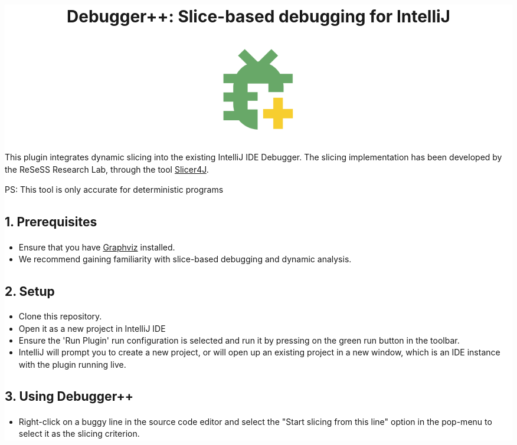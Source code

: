 <h1 align="center">Debugger++: Slice-based debugging for IntelliJ</h1>
<p align="center"><img src="./assets/logo.png" width="150" /></p>

This plugin integrates dynamic slicing into the existing IntelliJ IDE Debugger. The slicing implementation has been developed by the ReSeSS Research Lab, through the tool [Slicer4J](https://github.com/resess/Slicer4J).

PS: This tool is only accurate for deterministic programs 

## 1. Prerequisites
- Ensure that you have [Graphviz](https://graphviz.org/) installed.
- We recommend gaining familiarity with slice-based debugging and dynamic analysis. 

## 2. Setup
- Clone this repository. 
- Open it as a new project in IntelliJ IDE 
- Ensure the 'Run Plugin' run configuration is selected and run it by pressing on the green run button in the toolbar.
- IntelliJ will prompt you to create a new project, or will open up an existing project in a new window, which is an IDE instance with the plugin running live. 

## 3. Using Debugger++
- Right-click on a buggy line in the source code editor and select the "Start slicing from this line" option in the pop-menu to select it as the slicing criterion. 
